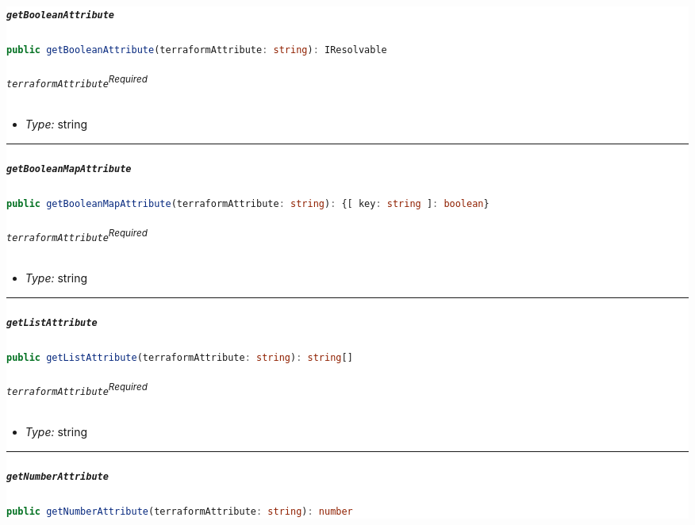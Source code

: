 
##### `getBooleanAttribute` <a name="getBooleanAttribute" id="@cdktf/provider-gitlab.pagesDomain.PagesDomain.getBooleanAttribute"></a>

```typescript
public getBooleanAttribute(terraformAttribute: string): IResolvable
```

###### `terraformAttribute`<sup>Required</sup> <a name="terraformAttribute" id="@cdktf/provider-gitlab.pagesDomain.PagesDomain.getBooleanAttribute.parameter.terraformAttribute"></a>

- *Type:* string

---

##### `getBooleanMapAttribute` <a name="getBooleanMapAttribute" id="@cdktf/provider-gitlab.pagesDomain.PagesDomain.getBooleanMapAttribute"></a>

```typescript
public getBooleanMapAttribute(terraformAttribute: string): {[ key: string ]: boolean}
```

###### `terraformAttribute`<sup>Required</sup> <a name="terraformAttribute" id="@cdktf/provider-gitlab.pagesDomain.PagesDomain.getBooleanMapAttribute.parameter.terraformAttribute"></a>

- *Type:* string

---

##### `getListAttribute` <a name="getListAttribute" id="@cdktf/provider-gitlab.pagesDomain.PagesDomain.getListAttribute"></a>

```typescript
public getListAttribute(terraformAttribute: string): string[]
```

###### `terraformAttribute`<sup>Required</sup> <a name="terraformAttribute" id="@cdktf/provider-gitlab.pagesDomain.PagesDomain.getListAttribute.parameter.terraformAttribute"></a>

- *Type:* string

---

##### `getNumberAttribute` <a name="getNumberAttribute" id="@cdktf/provider-gitlab.pagesDomain.PagesDomain.getNumberAttribute"></a>

```typescript
public getNumberAttribute(terraformAttribute: string): number
```
